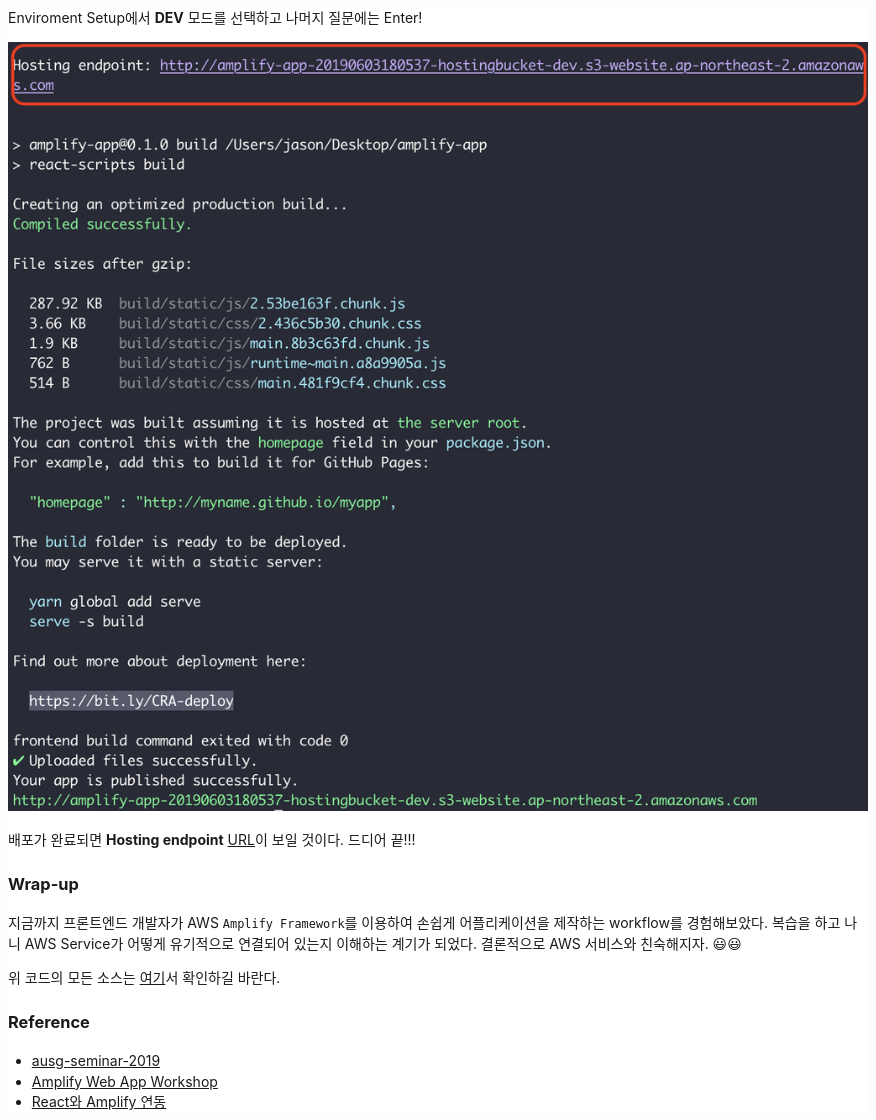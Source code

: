 Enviroment Setup에서 **DEV** 모드를 선택하고 나머지 질문에는 Enter!

![](./images/getting-started-with-aws-amplify-and-react-30.png)

배포가 완료되면 **Hosting endpoint** [URL](http://amplify-app-20190603180537-hostingbucket-dev.s3-website.ap-northeast-2.amazonaws.com/)이 보일 것이다. 드디어 끝!!!

### Wrap-up

지금까지 프론트엔드 개발자가 AWS `Amplify Framework`를 이용하여 손쉽게 어플리케이션을 제작하는 workflow를 경험해보았다. 복습을 하고 나니 AWS Service가 어떻게 유기적으로 연결되어 있는지 이해하는 계기가 되었다. 결론적으로 AWS 서비스와 친숙해지자. :smiley::smiley:

위 코드의 모든 소스는 [여기](https://github.com/jason0853/amplify-app)서 확인하길 바란다.

### Reference

- [ausg-seminar-2019](https://github.com/AUSG/ausg-seminar-2019/tree/master/WebTrack3)
- [Amplify Web App Workshop](https://awskrug.github.io/amplify-photo-gallery-workshop/120_deploying/10_deploying.html)
- [React와 Amplify 연동](https://aws-amplify.github.io/docs/js/react)
